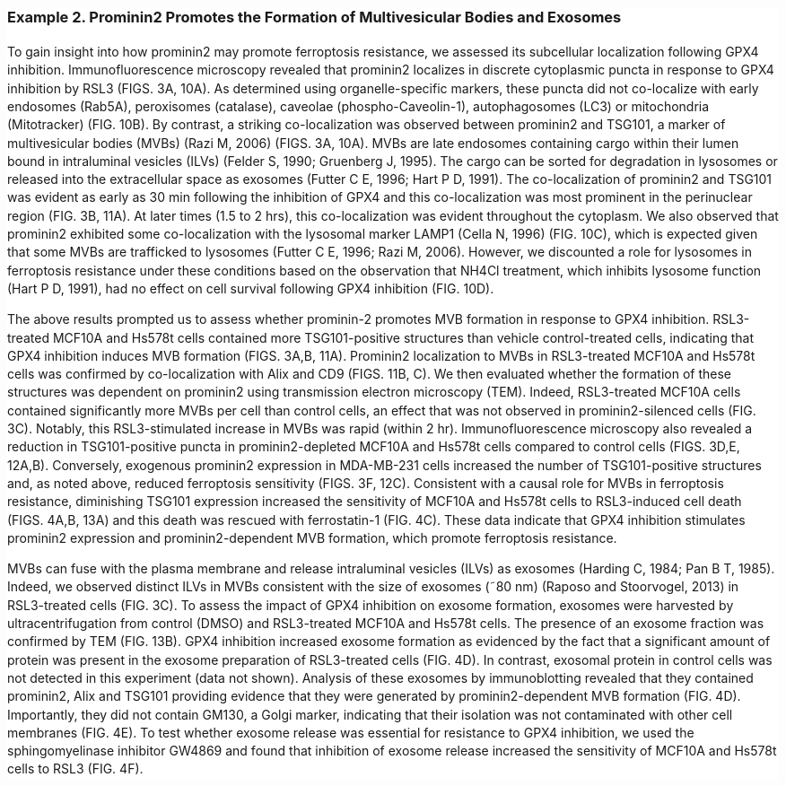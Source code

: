 ### Example 2. Prominin2 Promotes the Formation of Multivesicular Bodies and Exosomes

To gain insight into how prominin2 may promote ferroptosis resistance, we assessed its subcellular localization following GPX4 inhibition. Immunofluorescence microscopy revealed that prominin2 localizes in discrete cytoplasmic puncta in response to GPX4 inhibition by RSL3 (FIGS. 3A, 10A). As determined using organelle-specific markers, these puncta did not co-localize with early endosomes (Rab5A), peroxisomes (catalase), caveolae (phospho-Caveolin-1), autophagosomes (LC3) or mitochondria (Mitotracker) (FIG. 10B). By contrast, a striking co-localization was observed between prominin2 and TSG101, a marker of multivesicular bodies (MVBs) (Razi M, 2006) (FIGS. 3A, 10A). MVBs are late endosomes containing cargo within their lumen bound in intraluminal vesicles (ILVs) (Felder S, 1990; Gruenberg J, 1995). The cargo can be sorted for degradation in lysosomes or released into the extracellular space as exosomes (Futter C E, 1996; Hart P D, 1991). The co-localization of prominin2 and TSG101 was evident as early as 30 min following the inhibition of GPX4 and this co-localization was most prominent in the perinuclear region (FIG. 3B, 11A). At later times (1.5 to 2 hrs), this co-localization was evident throughout the cytoplasm. We also observed that prominin2 exhibited some co-localization with the lysosomal marker LAMP1 (Cella N, 1996) (FIG. 10C), which is expected given that some MVBs are trafficked to lysosomes (Futter C E, 1996; Razi M, 2006). However, we discounted a role for lysosomes in ferroptosis resistance under these conditions based on the observation that NH4Cl treatment, which inhibits lysosome function (Hart P D, 1991), had no effect on cell survival following GPX4 inhibition (FIG. 10D).

The above results prompted us to assess whether prominin-2 promotes MVB formation in response to GPX4 inhibition. RSL3-treated MCF10A and Hs578t cells contained more TSG101-positive structures than vehicle control-treated cells, indicating that GPX4 inhibition induces MVB formation (FIGS. 3A,B, 11A). Prominin2 localization to MVBs in RSL3-treated MCF10A and Hs578t cells was confirmed by co-localization with Alix and CD9 (FIGS. 11B, C). We then evaluated whether the formation of these structures was dependent on prominin2 using transmission electron microscopy (TEM). Indeed, RSL3-treated MCF10A cells contained significantly more MVBs per cell than control cells, an effect that was not observed in prominin2-silenced cells (FIG. 3C). Notably, this RSL3-stimulated increase in MVBs was rapid (within 2 hr). Immunofluorescence microscopy also revealed a reduction in TSG101-positive puncta in prominin2-depleted MCF10A and Hs578t cells compared to control cells (FIGS. 3D,E, 12A,B). Conversely, exogenous prominin2 expression in MDA-MB-231 cells increased the number of TSG101-positive structures and, as noted above, reduced ferroptosis sensitivity (FIGS. 3F, 12C). Consistent with a causal role for MVBs in ferroptosis resistance, diminishing TSG101 expression increased the sensitivity of MCF10A and Hs578t cells to RSL3-induced cell death (FIGS. 4A,B, 13A) and this death was rescued with ferrostatin-1 (FIG. 4C). These data indicate that GPX4 inhibition stimulates prominin2 expression and prominin2-dependent MVB formation, which promote ferroptosis resistance.

MVBs can fuse with the plasma membrane and release intraluminal vesicles (ILVs) as exosomes (Harding C, 1984; Pan B T, 1985). Indeed, we observed distinct ILVs in MVBs consistent with the size of exosomes (˜80 nm) (Raposo and Stoorvogel, 2013) in RSL3-treated cells (FIG. 3C). To assess the impact of GPX4 inhibition on exosome formation, exosomes were harvested by ultracentrifugation from control (DMSO) and RSL3-treated MCF10A and Hs578t cells. The presence of an exosome fraction was confirmed by TEM (FIG. 13B). GPX4 inhibition increased exosome formation as evidenced by the fact that a significant amount of protein was present in the exosome preparation of RSL3-treated cells (FIG. 4D). In contrast, exosomal protein in control cells was not detected in this experiment (data not shown). Analysis of these exosomes by immunoblotting revealed that they contained prominin2, Alix and TSG101 providing evidence that they were generated by prominin2-dependent MVB formation (FIG. 4D). Importantly, they did not contain GM130, a Golgi marker, indicating that their isolation was not contaminated with other cell membranes (FIG. 4E). To test whether exosome release was essential for resistance to GPX4 inhibition, we used the sphingomyelinase inhibitor GW4869 and found that inhibition of exosome release increased the sensitivity of MCF10A and Hs578t cells to RSL3 (FIG. 4F).
